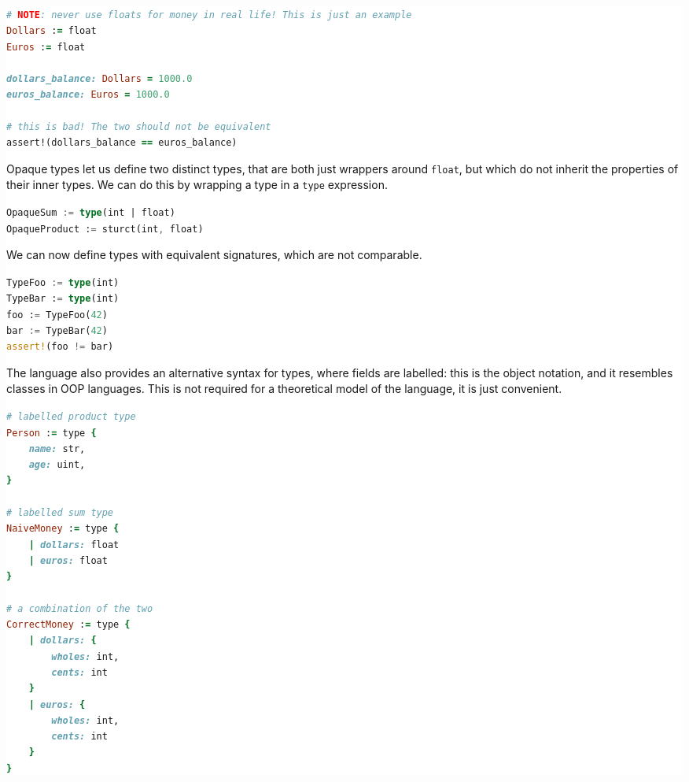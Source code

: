 ```ruby
# NOTE: never use floats for money in real life! This is just an example
Dollars := float
Euros := float

dollars_balance: Dollars = 1000.0
euros_balance: Euros = 1000.0

# this is bad! The two should not be equivalent
assert!(dollars_balance == euros_balance)
```

Opaque types let us define two distinct types, that are both just wrappers around `float`, but which do not inherit the properties of their inner types. We can do this by wrapping a type in a `type` expression.

```rust
OpaqueSum := type(int | float)
OpaqueProduct := sturct(int, float)
```

We can now define types with equivalent signatures, which are not comparable.

```rust
TypeFoo := type(int)
TypeBar := type(int)
foo := TypeFoo(42)
bar := TypeBar(42)
assert!(foo != bar)
```

The language also provides an alternative syntax for types, where fields are labelled: this is the object notation, and it resembles classes in OOP languages. This is not required for a theoretical model of the language, it is just convenient.

```ruby
# labelled product type
Person := type {
    name: str,
    age: uint,
}

# labelled sum type
NaiveMoney := type {
    | dollars: float
    | euros: float
}

# a combination of the two
CorrectMoney := type {
    | dollars: {
        wholes: int,
        cents: int
    }
    | euros: {
        wholes: int,
        cents: int
    }
}
```
